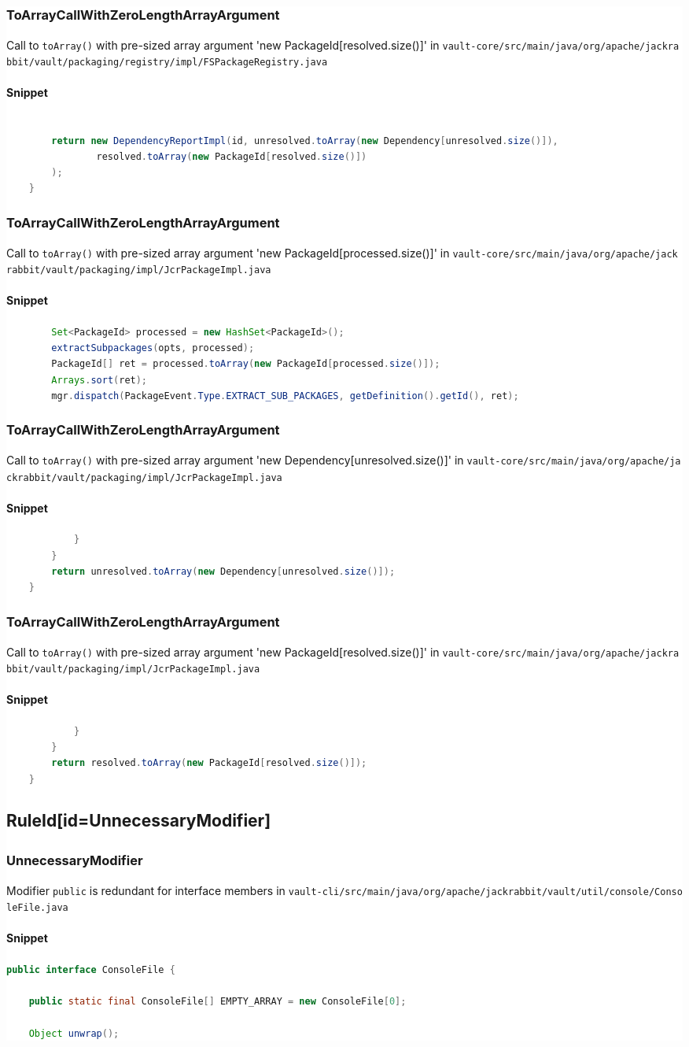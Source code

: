 ### ToArrayCallWithZeroLengthArrayArgument
Call to `toArray()` with pre-sized array argument 'new PackageId\[resolved.size()\]'
in `vault-core/src/main/java/org/apache/jackrabbit/vault/packaging/registry/impl/FSPackageRegistry.java`
#### Snippet
```java

        return new DependencyReportImpl(id, unresolved.toArray(new Dependency[unresolved.size()]),
                resolved.toArray(new PackageId[resolved.size()])
        );
    }
```

### ToArrayCallWithZeroLengthArrayArgument
Call to `toArray()` with pre-sized array argument 'new PackageId\[processed.size()\]'
in `vault-core/src/main/java/org/apache/jackrabbit/vault/packaging/impl/JcrPackageImpl.java`
#### Snippet
```java
        Set<PackageId> processed = new HashSet<PackageId>();
        extractSubpackages(opts, processed);
        PackageId[] ret = processed.toArray(new PackageId[processed.size()]);
        Arrays.sort(ret);
        mgr.dispatch(PackageEvent.Type.EXTRACT_SUB_PACKAGES, getDefinition().getId(), ret);
```

### ToArrayCallWithZeroLengthArrayArgument
Call to `toArray()` with pre-sized array argument 'new Dependency\[unresolved.size()\]'
in `vault-core/src/main/java/org/apache/jackrabbit/vault/packaging/impl/JcrPackageImpl.java`
#### Snippet
```java
            }
        }
        return unresolved.toArray(new Dependency[unresolved.size()]);
    }

```

### ToArrayCallWithZeroLengthArrayArgument
Call to `toArray()` with pre-sized array argument 'new PackageId\[resolved.size()\]'
in `vault-core/src/main/java/org/apache/jackrabbit/vault/packaging/impl/JcrPackageImpl.java`
#### Snippet
```java
            }
        }
        return resolved.toArray(new PackageId[resolved.size()]);
    }

```

## RuleId[id=UnnecessaryModifier]
### UnnecessaryModifier
Modifier `public` is redundant for interface members
in `vault-cli/src/main/java/org/apache/jackrabbit/vault/util/console/ConsoleFile.java`
#### Snippet
```java
public interface ConsoleFile {

    public static final ConsoleFile[] EMPTY_ARRAY = new ConsoleFile[0];

    Object unwrap();
```
